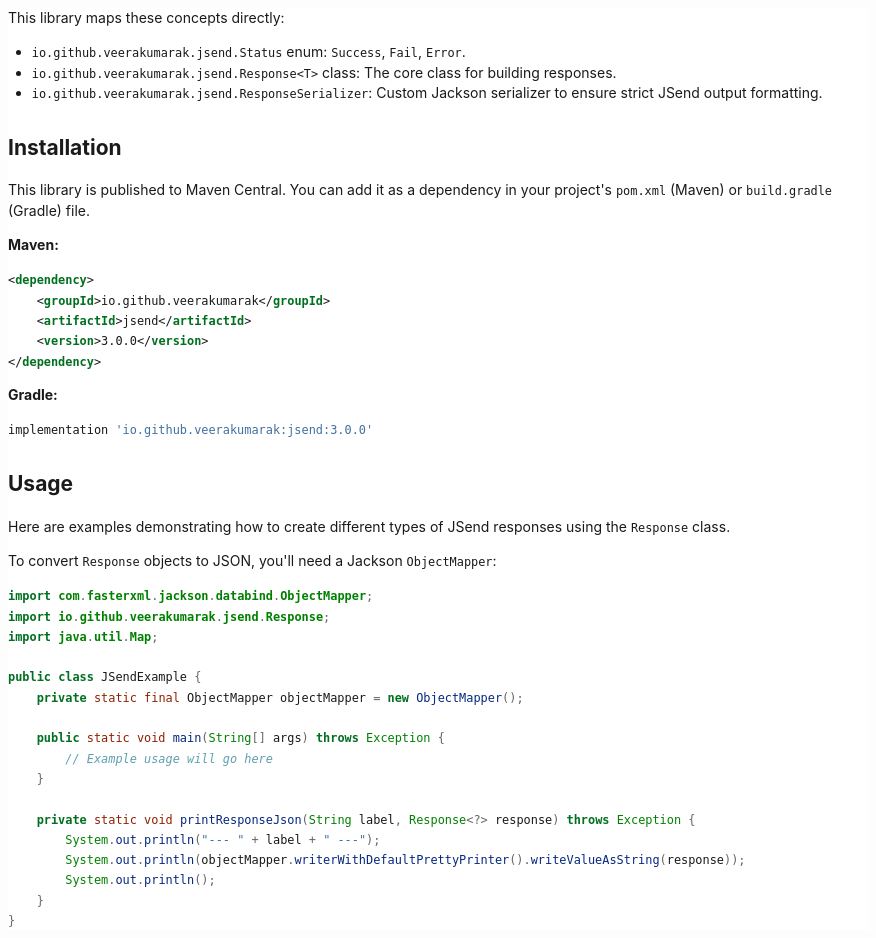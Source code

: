 This library maps these concepts directly:

* `io.github.veerakumarak.jsend.Status` enum: `Success`, `Fail`, `Error`.
* `io.github.veerakumarak.jsend.Response<T>` class: The core class for building responses.
* `io.github.veerakumarak.jsend.ResponseSerializer`: Custom Jackson serializer to ensure strict JSend output formatting.

## Installation

This library is published to Maven Central. You can add it as a dependency in your project's `pom.xml` (Maven) or `build.gradle` (Gradle) file.

**Maven:**

```xml
<dependency>
    <groupId>io.github.veerakumarak</groupId>
    <artifactId>jsend</artifactId>
    <version>3.0.0</version>
</dependency>
```

**Gradle:**

```gradle
implementation 'io.github.veerakumarak:jsend:3.0.0'
```

## Usage

Here are examples demonstrating how to create different types of JSend responses using the `Response` class.

To convert `Response` objects to JSON, you'll need a Jackson `ObjectMapper`:

```java
import com.fasterxml.jackson.databind.ObjectMapper;
import io.github.veerakumarak.jsend.Response;
import java.util.Map;

public class JSendExample {
    private static final ObjectMapper objectMapper = new ObjectMapper();

    public static void main(String[] args) throws Exception {
        // Example usage will go here
    }

    private static void printResponseJson(String label, Response<?> response) throws Exception {
        System.out.println("--- " + label + " ---");
        System.out.println(objectMapper.writerWithDefaultPrettyPrinter().writeValueAsString(response));
        System.out.println();
    }
}
```
